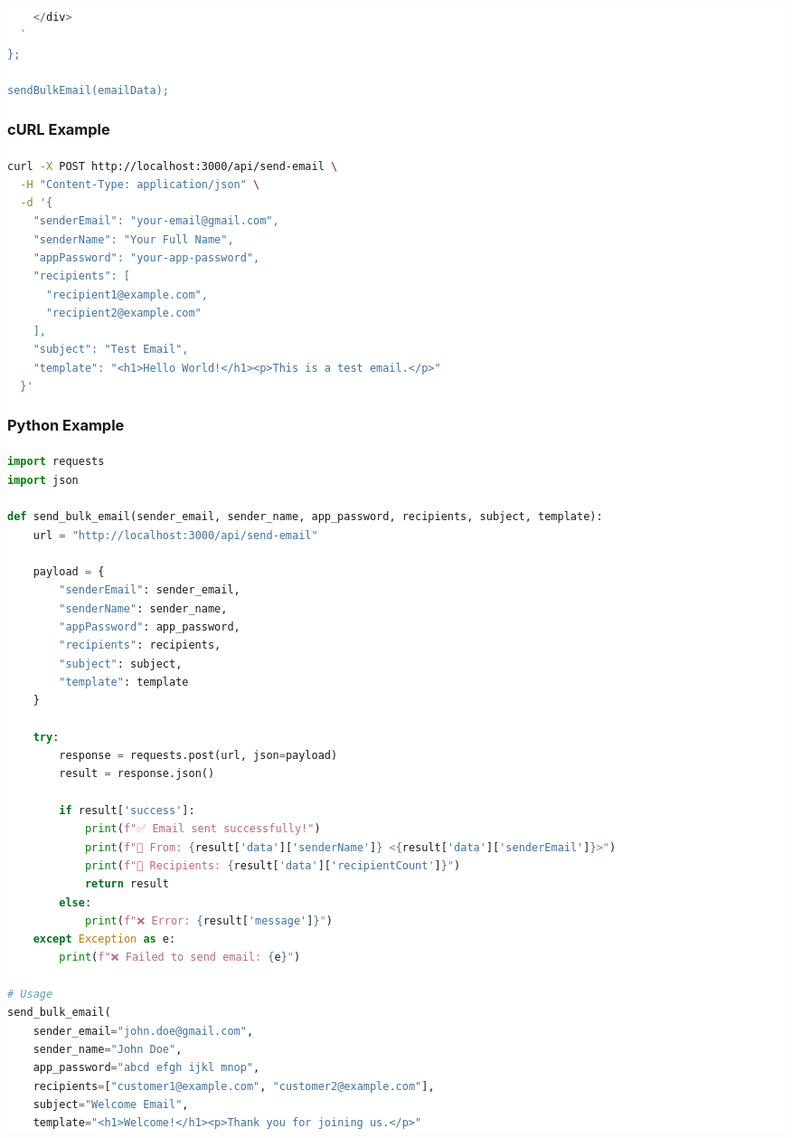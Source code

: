 ```typescript
    </div>
  `
};

sendBulkEmail(emailData);
```

### cURL Example
```bash
curl -X POST http://localhost:3000/api/send-email \
  -H "Content-Type: application/json" \
  -d '{
    "senderEmail": "your-email@gmail.com",
    "senderName": "Your Full Name",
    "appPassword": "your-app-password",
    "recipients": [
      "recipient1@example.com",
      "recipient2@example.com"
    ],
    "subject": "Test Email",
    "template": "<h1>Hello World!</h1><p>This is a test email.</p>"
  }'
```

### Python Example
```python
import requests
import json

def send_bulk_email(sender_email, sender_name, app_password, recipients, subject, template):
    url = "http://localhost:3000/api/send-email"
    
    payload = {
        "senderEmail": sender_email,
        "senderName": sender_name,
        "appPassword": app_password,
        "recipients": recipients,
        "subject": subject,
        "template": template
    }
    
    try:
        response = requests.post(url, json=payload)
        result = response.json()
        
        if result['success']:
            print(f"✅ Email sent successfully!")
            print(f"📧 From: {result['data']['senderName']} <{result['data']['senderEmail']}>")
            print(f"👥 Recipients: {result['data']['recipientCount']}")
            return result
        else:
            print(f"❌ Error: {result['message']}")
    except Exception as e:
        print(f"❌ Failed to send email: {e}")

# Usage
send_bulk_email(
    sender_email="john.doe@gmail.com",
    sender_name="John Doe",
    app_password="abcd efgh ijkl mnop",
    recipients=["customer1@example.com", "customer2@example.com"],
    subject="Welcome Email",
    template="<h1>Welcome!</h1><p>Thank you for joining us.</p>"
```